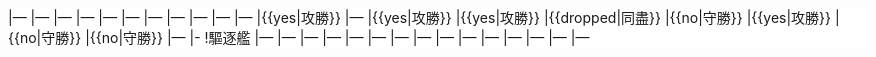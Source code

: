 |—
|—
|—
|—
|—
|—
|—
|—
|—
|—
|—
|{{yes|攻勝}}
|—
|{{yes|攻勝}}
|{{yes|攻勝}}
|{{dropped|同盡}}
|{{no|守勝}}
|{{yes|攻勝}}
|{{no|守勝}}
|{{no|守勝}}
|—
|-
!驅逐艦
|—
|—
|—
|—
|—
|—
|—
|—
|—
|—
|—
|—
|—
|—
|—